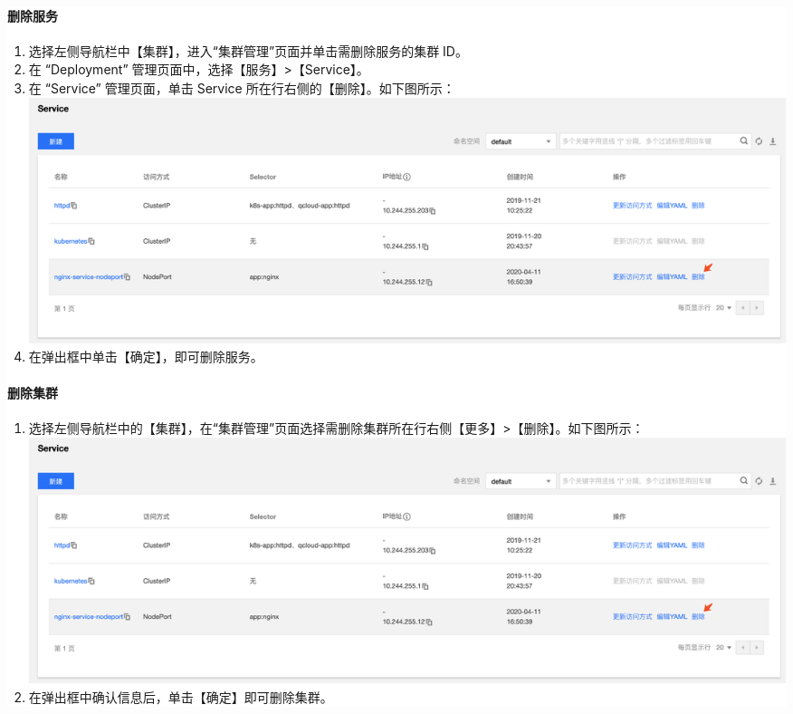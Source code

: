 #### 删除服务

1. 选择左侧导航栏中【集群】，进入“集群管理”页面并单击需删除服务的集群 ID。
2. 在 “Deployment” 管理页面中，选择【服务】>【Service】。
3. 在 “Service” 管理页面，单击 Service 所在行右侧的【删除】。如下图所示：
   ![](Images/Using/deleteServices.png)
4. 在弹出框中单击【确定】，即可删除服务。

#### 删除集群

1. 选择左侧导航栏中的【集群】，在“集群管理”页面选择需删除集群所在行右侧【更多】>【删除】。如下图所示：
   ![](Images/Using/deleteServices.png)
2. 在弹出框中确认信息后，单击【确定】即可删除集群。
